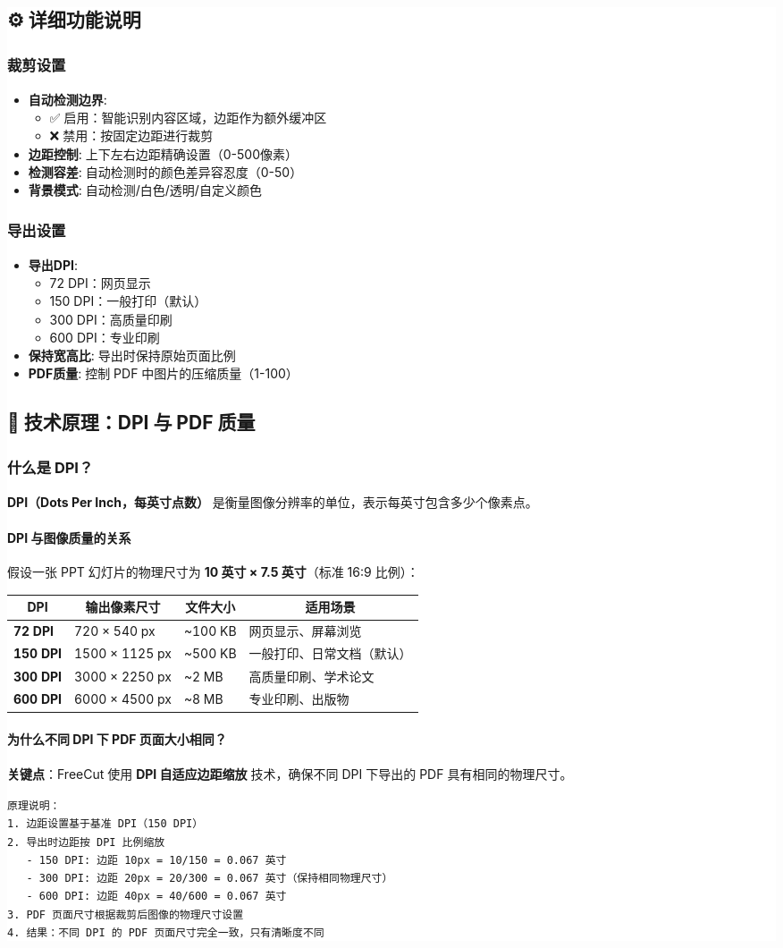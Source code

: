 ## ⚙️ 详细功能说明

### 裁剪设置
- **自动检测边界**:
  - ✅ 启用：智能识别内容区域，边距作为额外缓冲区
  - ❌ 禁用：按固定边距进行裁剪
- **边距控制**: 上下左右边距精确设置（0-500像素）
- **检测容差**: 自动检测时的颜色差异容忍度（0-50）
- **背景模式**: 自动检测/白色/透明/自定义颜色

### 导出设置
- **导出DPI**:
  - 72 DPI：网页显示
  - 150 DPI：一般打印（默认）
  - 300 DPI：高质量印刷
  - 600 DPI：专业印刷
- **保持宽高比**: 导出时保持原始页面比例
- **PDF质量**: 控制 PDF 中图片的压缩质量（1-100）

## 🔬 技术原理：DPI 与 PDF 质量

### 什么是 DPI？

**DPI（Dots Per Inch，每英寸点数）** 是衡量图像分辨率的单位，表示每英寸包含多少个像素点。

#### DPI 与图像质量的关系

假设一张 PPT 幻灯片的物理尺寸为 **10 英寸 × 7.5 英寸**（标准 16:9 比例）：

| DPI | 输出像素尺寸 | 文件大小 | 适用场景 |
|-----|------------|---------|---------|
| **72 DPI** | 720 × 540 px | ~100 KB | 网页显示、屏幕浏览 |
| **150 DPI** | 1500 × 1125 px | ~500 KB | 一般打印、日常文档（默认） |
| **300 DPI** | 3000 × 2250 px | ~2 MB | 高质量印刷、学术论文 |
| **600 DPI** | 6000 × 4500 px | ~8 MB | 专业印刷、出版物 |

#### 为什么不同 DPI 下 PDF 页面大小相同？

**关键点**：FreeCut 使用 **DPI 自适应边距缩放** 技术，确保不同 DPI 下导出的 PDF 具有相同的物理尺寸。

```
原理说明：
1. 边距设置基于基准 DPI（150 DPI）
2. 导出时边距按 DPI 比例缩放
   - 150 DPI: 边距 10px = 10/150 = 0.067 英寸
   - 300 DPI: 边距 20px = 20/300 = 0.067 英寸（保持相同物理尺寸）
   - 600 DPI: 边距 40px = 40/600 = 0.067 英寸
3. PDF 页面尺寸根据裁剪后图像的物理尺寸设置
4. 结果：不同 DPI 的 PDF 页面尺寸完全一致，只有清晰度不同
```

